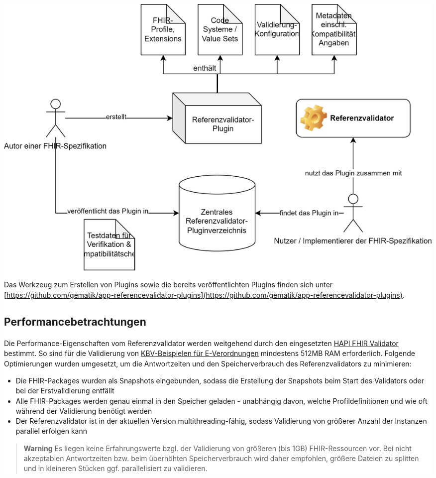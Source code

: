 ![Erstellung und Nutzung von Plugins](../img/plugin-creation-and-usage-overview.drawio.svg)

Das Werkzeug zum Erstellen von Plugins sowie die bereits veröffentlichten Plugins finden sich unter [https://github.com/gematik/app-referencevalidator-plugins](https://github.com/gematik/app-referencevalidator-plugins).

Performancebetrachtungen
------------------

Die Performance-Eigenschaften vom Referenzvalidator werden weitgehend durch den eingesetzten [HAPI FHIR Validator](https://github.com/hapifhir/hapi-fhir) bestimmt. So sind für die Validierung von [KBV-Beispielen für E-Verordnungen](https://simplifier.net/eRezept/~resources?category=Example&fhirVersion=R4&sortBy=RankScore_desc) mindestens 512MB RAM erforderlich. Folgende Optimierungen wurden umgesetzt, um die Antwortzeiten und den Speicherverbrauch des Referenzvalidators zu minimieren:
* Die FHIR-Packages wurden als Snapshots eingebunden, sodass die Erstellung der Snapshots beim Start des Validators oder bei der Erstvalidierung entfällt
* Alle FHIR-Packages werden genau einmal in den Speicher geladen - unabhängig davon, welche Profildefinitionen und wie oft während der Validierung benötigt werden
* Der Referenzvalidator ist in der aktuellen Version multithreading-fähig, sodass Validierung von größerer Anzahl der Instanzen parallel erfolgen kann

> **Warning**
> Es liegen keine Erfahrungswerte bzgl. der Validierung von größeren (bis 1GB) FHIR-Ressourcen vor. Bei nicht akzeptablen Antwortzeiten bzw. beim überhöhten Speicherverbrauch wird daher empfohlen, größere Dateien zu splitten und in kleineren Stücken ggf. parallelisiert zu validieren.
